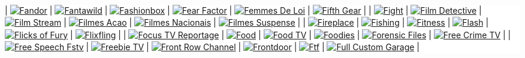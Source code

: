| [![Fandor](https://raw.githubusercontent.com/tv-logo/tv-logos/main/misc/vod/fandor-vod.png)](https://raw.githubusercontent.com/tv-logo/tv-logos/main/misc/vod/fandor-vod.png)   |   [![Fantawild](https://raw.githubusercontent.com/tv-logo/tv-logos/main/misc/vod/fantawild-vod.png)](https://raw.githubusercontent.com/tv-logo/tv-logos/main/misc/vod/fantawild-vod.png)   |   [![Fashionbox](https://raw.githubusercontent.com/tv-logo/tv-logos/main/misc/vod/fashionbox-vod.png)](https://raw.githubusercontent.com/tv-logo/tv-logos/main/misc/vod/fashionbox-vod.png)   |   [![Fear Factor](https://raw.githubusercontent.com/tv-logo/tv-logos/main/misc/vod/fear-factor-vod.png)](https://raw.githubusercontent.com/tv-logo/tv-logos/main/misc/vod/fear-factor-vod.png)   |   [![Femmes De Loi](https://raw.githubusercontent.com/tv-logo/tv-logos/main/misc/vod/femmes-de-loi-vod.png)](https://raw.githubusercontent.com/tv-logo/tv-logos/main/misc/vod/femmes-de-loi-vod.png)   |   [![Fifth Gear](https://raw.githubusercontent.com/tv-logo/tv-logos/main/misc/vod/fifth-gear-vod.png)](https://raw.githubusercontent.com/tv-logo/tv-logos/main/misc/vod/fifth-gear-vod.png) |
| [![Fight](https://raw.githubusercontent.com/tv-logo/tv-logos/main/misc/vod/fight-vod-us.png)](https://raw.githubusercontent.com/tv-logo/tv-logos/main/misc/vod/fight-vod-us.png)   |   [![Film Detective](https://raw.githubusercontent.com/tv-logo/tv-logos/main/misc/vod/film-detective-vod.png)](https://raw.githubusercontent.com/tv-logo/tv-logos/main/misc/vod/film-detective-vod.png)   |   [![Film Stream](https://raw.githubusercontent.com/tv-logo/tv-logos/main/misc/vod/film-stream-vod.png)](https://raw.githubusercontent.com/tv-logo/tv-logos/main/misc/vod/film-stream-vod.png)   |   [![Filmes Acao](https://raw.githubusercontent.com/tv-logo/tv-logos/main/misc/vod/filmes-acao-vod.png)](https://raw.githubusercontent.com/tv-logo/tv-logos/main/misc/vod/filmes-acao-vod.png)   |   [![Filmes Nacionais](https://raw.githubusercontent.com/tv-logo/tv-logos/main/misc/vod/filmes-nacionais-vod.png)](https://raw.githubusercontent.com/tv-logo/tv-logos/main/misc/vod/filmes-nacionais-vod.png)   |   [![Filmes Suspense](https://raw.githubusercontent.com/tv-logo/tv-logos/main/misc/vod/filmes-suspense-vod.png)](https://raw.githubusercontent.com/tv-logo/tv-logos/main/misc/vod/filmes-suspense-vod.png) |
| [![Fireplace](https://raw.githubusercontent.com/tv-logo/tv-logos/main/misc/vod/fireplace-vod-us.png)](https://raw.githubusercontent.com/tv-logo/tv-logos/main/misc/vod/fireplace-vod-us.png)   |   [![Fishing](https://raw.githubusercontent.com/tv-logo/tv-logos/main/misc/vod/fishing-vod.png)](https://raw.githubusercontent.com/tv-logo/tv-logos/main/misc/vod/fishing-vod.png)   |   [![Fitness](https://raw.githubusercontent.com/tv-logo/tv-logos/main/misc/vod/fitness-vod.png)](https://raw.githubusercontent.com/tv-logo/tv-logos/main/misc/vod/fitness-vod.png)   |   [![Flash](https://raw.githubusercontent.com/tv-logo/tv-logos/main/misc/vod/flash-vod.png)](https://raw.githubusercontent.com/tv-logo/tv-logos/main/misc/vod/flash-vod.png)   |   [![Flicks of Fury](https://raw.githubusercontent.com/tv-logo/tv-logos/main/misc/vod/flicks-of-fury-vod-us.png)](https://raw.githubusercontent.com/tv-logo/tv-logos/main/misc/vod/flicks-of-fury-vod-us.png)   |   [![Flixfling](https://raw.githubusercontent.com/tv-logo/tv-logos/main/misc/vod/flixfling-vod-us.png)](https://raw.githubusercontent.com/tv-logo/tv-logos/main/misc/vod/flixfling-vod-us.png) |
| [![Focus TV Reportage](https://raw.githubusercontent.com/tv-logo/tv-logos/main/misc/vod/focus-tv-reportage-vod.png)](https://raw.githubusercontent.com/tv-logo/tv-logos/main/misc/vod/focus-tv-reportage-vod.png)   |   [![Food](https://raw.githubusercontent.com/tv-logo/tv-logos/main/misc/vod/food-vod.png)](https://raw.githubusercontent.com/tv-logo/tv-logos/main/misc/vod/food-vod.png)   |   [![Food TV](https://raw.githubusercontent.com/tv-logo/tv-logos/main/misc/vod/food-tv-vod-us.png)](https://raw.githubusercontent.com/tv-logo/tv-logos/main/misc/vod/food-tv-vod-us.png)   |   [![Foodies](https://raw.githubusercontent.com/tv-logo/tv-logos/main/misc/vod/foodies-vod.png)](https://raw.githubusercontent.com/tv-logo/tv-logos/main/misc/vod/foodies-vod.png)   |   [![Forensic Files](https://raw.githubusercontent.com/tv-logo/tv-logos/main/misc/vod/forensic-files-vod-us.png)](https://raw.githubusercontent.com/tv-logo/tv-logos/main/misc/vod/forensic-files-vod-us.png)   |   [![Free Crime TV](https://raw.githubusercontent.com/tv-logo/tv-logos/main/misc/vod/free-crime-tv-vod-us.png)](https://raw.githubusercontent.com/tv-logo/tv-logos/main/misc/vod/free-crime-tv-vod-us.png) |
| [![Free Speech Fstv](https://raw.githubusercontent.com/tv-logo/tv-logos/main/misc/vod/free-speech-fstv-vod-us.png)](https://raw.githubusercontent.com/tv-logo/tv-logos/main/misc/vod/free-speech-fstv-vod-us.png)   |   [![Freebie TV](https://raw.githubusercontent.com/tv-logo/tv-logos/main/misc/vod/freebie-tv-vod.png)](https://raw.githubusercontent.com/tv-logo/tv-logos/main/misc/vod/freebie-tv-vod.png)   |   [![Front Row Channel](https://raw.githubusercontent.com/tv-logo/tv-logos/main/misc/vod/front-row-channel-vod.png)](https://raw.githubusercontent.com/tv-logo/tv-logos/main/misc/vod/front-row-channel-vod.png)   |   [![Frontdoor](https://raw.githubusercontent.com/tv-logo/tv-logos/main/misc/vod/frontdoor-vod-us.png)](https://raw.githubusercontent.com/tv-logo/tv-logos/main/misc/vod/frontdoor-vod-us.png)   |   [![Ftf](https://raw.githubusercontent.com/tv-logo/tv-logos/main/misc/vod/ftf-vod.png)](https://raw.githubusercontent.com/tv-logo/tv-logos/main/misc/vod/ftf-vod.png)   |   [![Full Custom Garage](https://raw.githubusercontent.com/tv-logo/tv-logos/main/misc/vod/full-custom-garage-vod.png)](https://raw.githubusercontent.com/tv-logo/tv-logos/main/misc/vod/full-custom-garage-vod.png) |